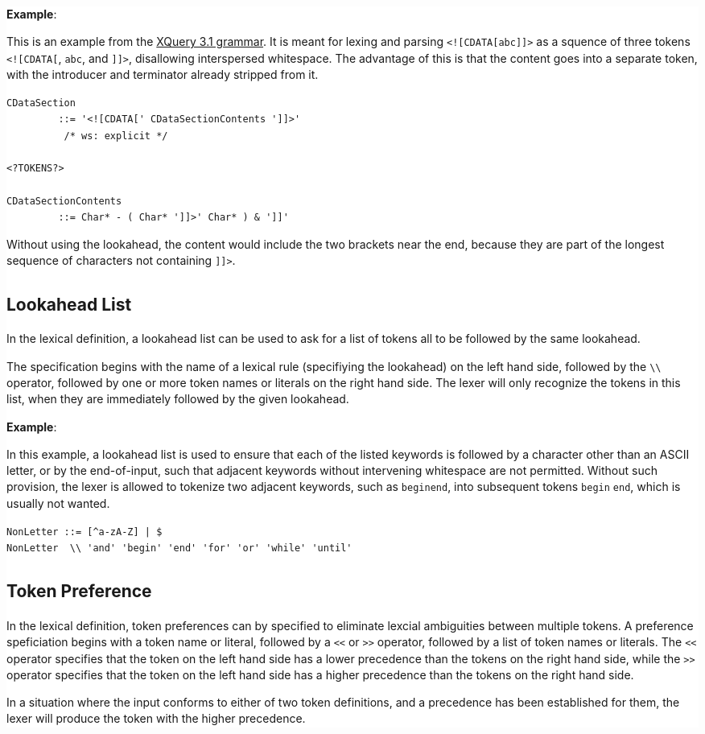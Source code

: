 **Example**:

This is an example from the [XQuery 3.1 grammar](sample-grammars/XQuery-31.ebnf). It is meant for lexing and parsing `<![CDATA[abc]]>` as a squence of three tokens `<![CDATA[`, `abc`, and `]]>`, disallowing interspersed whitespace. The advantage of this is that the content goes into a separate token, with the introducer and terminator already stripped from it.

```
CDataSection
         ::= '<![CDATA[' CDataSectionContents ']]>'
          /* ws: explicit */

<?TOKENS?>

CDataSectionContents
         ::= Char* - ( Char* ']]>' Char* ) & ']]'
```

Without using the lookahead, the content would include the two brackets near the end, because they are part of the longest sequence of characters not containing `]]>`.

## Lookahead List

In the lexical definition, a lookahead list can be used to ask for a list of tokens all to be followed by the same lookahead. 

The specification begins with the name of a lexical rule (specifiying the lookahead) on the left hand side, followed by the `\\` operator, followed by one or more token names or literals on the right hand side. The lexer will only recognize the tokens in this list, when they are immediately followed by the given lookahead.

**Example**:

In this example, a lookahead list is used to ensure that each of the listed keywords is followed by a character other than an ASCII letter, or by the end-of-input, such that adjacent keywords without intervening whitespace are not permitted. Without such provision, the lexer is allowed to tokenize two adjacent keywords, such as `beginend`, into subsequent tokens `begin` `end`, which is usually not wanted.

```
NonLetter ::= [^a-zA-Z] | $
NonLetter  \\ 'and' 'begin' 'end' 'for' 'or' 'while' 'until'
```

## Token Preference

In the lexical definition, token preferences can by specified to eliminate lexcial ambiguities between multiple tokens. A preference speficiation begins with a token name or literal, followed by a `<<` or `>>` operator, followed by a list of token names or literals. The `<<` operator specifies that the token on the left hand side has a lower precedence than the tokens on the right hand side, while the `>>` operator specifies that the token on the left hand side has a higher precedence than the tokens on the right hand side.

In a situation where the input conforms to either of two token definitions, and a precedence has been established for them, the lexer will produce the token with the higher precedence.
